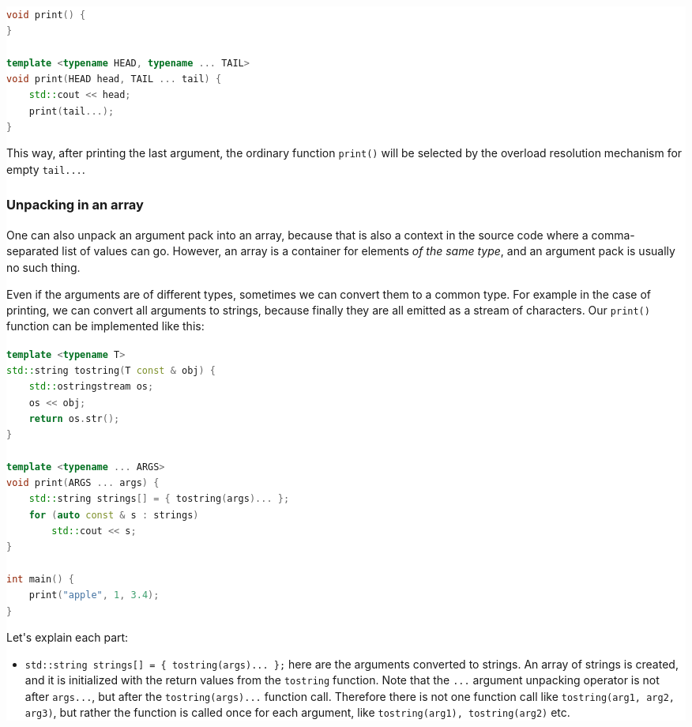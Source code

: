 ```c++
void print() {
}

template <typename HEAD, typename ... TAIL>
void print(HEAD head, TAIL ... tail) {
    std::cout << head;
    print(tail...);
}
```

This way, after printing the last argument, the ordinary function `print()`
will be selected by the overload resolution mechanism for empty `tail...`.

### Unpacking in an array

One can also unpack an argument pack into an array, because that is also a context
in the source code where a comma-separated list of values can go. However,
an array is a container for elements *of the same type*, and an argument pack is
usually no such thing.

Even if the arguments are of different types, sometimes we can convert them to a
common type. For example in the case of printing, we can convert all arguments to
strings, because finally they are all emitted as a stream of characters. Our
`print()` function can be implemented like this:

```c++
template <typename T>
std::string tostring(T const & obj) {
    std::ostringstream os;
    os << obj;
    return os.str();
}

template <typename ... ARGS>
void print(ARGS ... args) {
    std::string strings[] = { tostring(args)... };
    for (auto const & s : strings)
        std::cout << s;
}

int main() {
    print("apple", 1, 3.4);
}
```

Let's explain each part:

- `std::string strings[] = { tostring(args)... };` here are the arguments
converted to strings. An array of strings is created, and it is initialized
with the return values from the `tostring` function. Note that the `...`
argument unpacking operator is not after `args...`, but after the `tostring(args)...`
function call. Therefore there is not one function call like `tostring(arg1, arg2, arg3)`,
but rather the function is called once for each argument, like `tostring(arg1), tostring(arg2)` etc.
